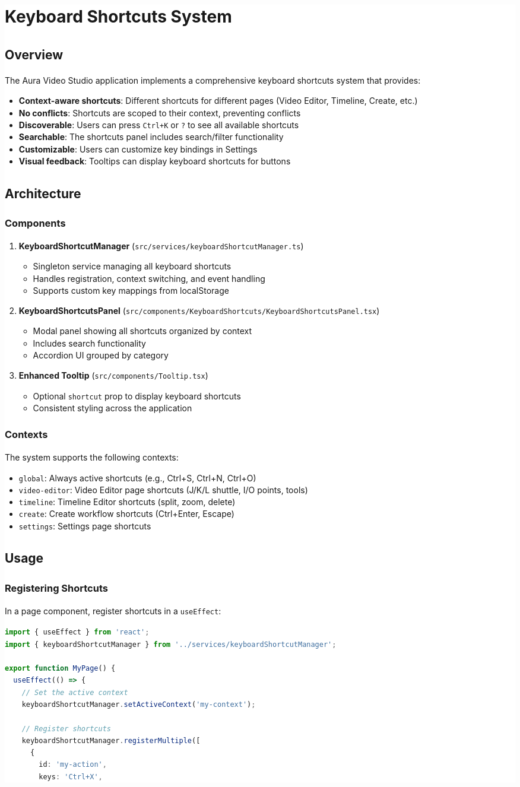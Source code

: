 # Keyboard Shortcuts System

## Overview

The Aura Video Studio application implements a comprehensive keyboard shortcuts system that provides:

- **Context-aware shortcuts**: Different shortcuts for different pages (Video Editor, Timeline, Create, etc.)
- **No conflicts**: Shortcuts are scoped to their context, preventing conflicts
- **Discoverable**: Users can press `Ctrl+K` or `?` to see all available shortcuts
- **Searchable**: The shortcuts panel includes search/filter functionality
- **Customizable**: Users can customize key bindings in Settings
- **Visual feedback**: Tooltips can display keyboard shortcuts for buttons

## Architecture

### Components

1. **KeyboardShortcutManager** (`src/services/keyboardShortcutManager.ts`)
   - Singleton service managing all keyboard shortcuts
   - Handles registration, context switching, and event handling
   - Supports custom key mappings from localStorage

2. **KeyboardShortcutsPanel** (`src/components/KeyboardShortcuts/KeyboardShortcutsPanel.tsx`)
   - Modal panel showing all shortcuts organized by context
   - Includes search functionality
   - Accordion UI grouped by category

3. **Enhanced Tooltip** (`src/components/Tooltip.tsx`)
   - Optional `shortcut` prop to display keyboard shortcuts
   - Consistent styling across the application

### Contexts

The system supports the following contexts:

- `global`: Always active shortcuts (e.g., Ctrl+S, Ctrl+N, Ctrl+O)
- `video-editor`: Video Editor page shortcuts (J/K/L shuttle, I/O points, tools)
- `timeline`: Timeline Editor shortcuts (split, zoom, delete)
- `create`: Create workflow shortcuts (Ctrl+Enter, Escape)
- `settings`: Settings page shortcuts

## Usage

### Registering Shortcuts

In a page component, register shortcuts in a `useEffect`:

```typescript
import { useEffect } from 'react';
import { keyboardShortcutManager } from '../services/keyboardShortcutManager';

export function MyPage() {
  useEffect(() => {
    // Set the active context
    keyboardShortcutManager.setActiveContext('my-context');

    // Register shortcuts
    keyboardShortcutManager.registerMultiple([
      {
        id: 'my-action',
        keys: 'Ctrl+X',
```